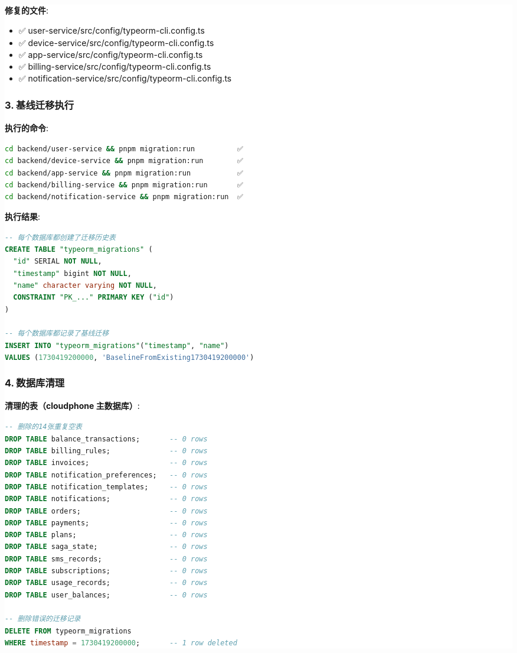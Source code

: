 **修复的文件**:
- ✅ user-service/src/config/typeorm-cli.config.ts
- ✅ device-service/src/config/typeorm-cli.config.ts
- ✅ app-service/src/config/typeorm-cli.config.ts
- ✅ billing-service/src/config/typeorm-cli.config.ts
- ✅ notification-service/src/config/typeorm-cli.config.ts

### 3. 基线迁移执行

**执行的命令**:

```bash
cd backend/user-service && pnpm migration:run          ✅
cd backend/device-service && pnpm migration:run        ✅
cd backend/app-service && pnpm migration:run           ✅
cd backend/billing-service && pnpm migration:run       ✅
cd backend/notification-service && pnpm migration:run  ✅
```

**执行结果**:

```sql
-- 每个数据库都创建了迁移历史表
CREATE TABLE "typeorm_migrations" (
  "id" SERIAL NOT NULL,
  "timestamp" bigint NOT NULL,
  "name" character varying NOT NULL,
  CONSTRAINT "PK_..." PRIMARY KEY ("id")
)

-- 每个数据库都记录了基线迁移
INSERT INTO "typeorm_migrations"("timestamp", "name")
VALUES (1730419200000, 'BaselineFromExisting1730419200000')
```

### 4. 数据库清理

**清理的表（cloudphone 主数据库）**:

```sql
-- 删除的14张重复空表
DROP TABLE balance_transactions;       -- 0 rows
DROP TABLE billing_rules;              -- 0 rows
DROP TABLE invoices;                   -- 0 rows
DROP TABLE notification_preferences;   -- 0 rows
DROP TABLE notification_templates;     -- 0 rows
DROP TABLE notifications;              -- 0 rows
DROP TABLE orders;                     -- 0 rows
DROP TABLE payments;                   -- 0 rows
DROP TABLE plans;                      -- 0 rows
DROP TABLE saga_state;                 -- 0 rows
DROP TABLE sms_records;                -- 0 rows
DROP TABLE subscriptions;              -- 0 rows
DROP TABLE usage_records;              -- 0 rows
DROP TABLE user_balances;              -- 0 rows

-- 删除错误的迁移记录
DELETE FROM typeorm_migrations
WHERE timestamp = 1730419200000;       -- 1 row deleted
```
